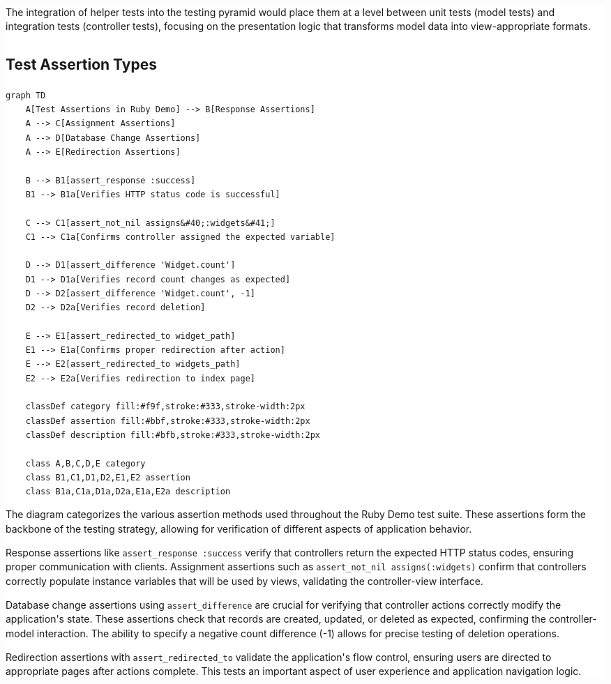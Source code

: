 The integration of helper tests into the testing pyramid would place them at a level between unit tests (model tests) and integration tests (controller tests), focusing on the presentation logic that transforms model data into view-appropriate formats.

## Test Assertion Types

```mermaid
graph TD
    A[Test Assertions in Ruby Demo] --> B[Response Assertions]
    A --> C[Assignment Assertions]
    A --> D[Database Change Assertions]
    A --> E[Redirection Assertions]
    
    B --> B1[assert_response :success]
    B1 --> B1a[Verifies HTTP status code is successful]
    
    C --> C1[assert_not_nil assigns&#40;:widgets&#41;]
    C1 --> C1a[Confirms controller assigned the expected variable]
    
    D --> D1[assert_difference 'Widget.count']
    D1 --> D1a[Verifies record count changes as expected]
    D --> D2[assert_difference 'Widget.count', -1]
    D2 --> D2a[Verifies record deletion]
    
    E --> E1[assert_redirected_to widget_path]
    E1 --> E1a[Confirms proper redirection after action]
    E --> E2[assert_redirected_to widgets_path]
    E2 --> E2a[Verifies redirection to index page]
    
    classDef category fill:#f9f,stroke:#333,stroke-width:2px
    classDef assertion fill:#bbf,stroke:#333,stroke-width:2px
    classDef description fill:#bfb,stroke:#333,stroke-width:2px
    
    class A,B,C,D,E category
    class B1,C1,D1,D2,E1,E2 assertion
    class B1a,C1a,D1a,D2a,E1a,E2a description
```

The diagram categorizes the various assertion methods used throughout the Ruby Demo test suite. These assertions form the backbone of the testing strategy, allowing for verification of different aspects of application behavior.

Response assertions like `assert_response :success` verify that controllers return the expected HTTP status codes, ensuring proper communication with clients. Assignment assertions such as `assert_not_nil assigns(:widgets)` confirm that controllers correctly populate instance variables that will be used by views, validating the controller-view interface.

Database change assertions using `assert_difference` are crucial for verifying that controller actions correctly modify the application's state. These assertions check that records are created, updated, or deleted as expected, confirming the controller-model interaction. The ability to specify a negative count difference (-1) allows for precise testing of deletion operations.

Redirection assertions with `assert_redirected_to` validate the application's flow control, ensuring users are directed to appropriate pages after actions complete. This tests an important aspect of user experience and application navigation logic.


[Generated by the Sage AI expert workbench: 2025-03-29 18:36:01  https://sage-tech.ai/workbench]: #